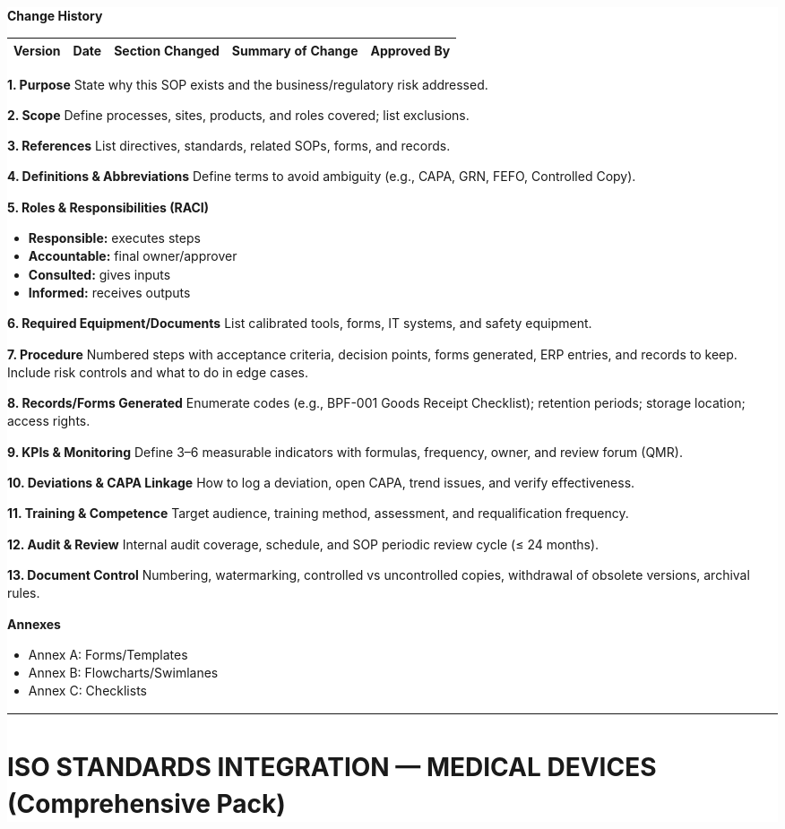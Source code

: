 **Change History**

| Version | Date | Section Changed | Summary of Change | Approved By |
| ------- | ---- | --------------- | ----------------- | ----------- |

**1. Purpose**
State why this SOP exists and the business/regulatory risk addressed.

**2. Scope**
Define processes, sites, products, and roles covered; list exclusions.

**3. References**
List directives, standards, related SOPs, forms, and records.

**4. Definitions & Abbreviations**
Define terms to avoid ambiguity (e.g., CAPA, GRN, FEFO, Controlled Copy).

**5. Roles & Responsibilities (RACI)**

* **Responsible:** executes steps
* **Accountable:** final owner/approver
* **Consulted:** gives inputs
* **Informed:** receives outputs

**6. Required Equipment/Documents**
List calibrated tools, forms, IT systems, and safety equipment.

**7. Procedure**
Numbered steps with acceptance criteria, decision points, forms generated, ERP entries, and records to keep. Include risk controls and what to do in edge cases.

**8. Records/Forms Generated**
Enumerate codes (e.g., BPF-001 Goods Receipt Checklist); retention periods; storage location; access rights.

**9. KPIs & Monitoring**
Define 3–6 measurable indicators with formulas, frequency, owner, and review forum (QMR).

**10. Deviations & CAPA Linkage**
How to log a deviation, open CAPA, trend issues, and verify effectiveness.

**11. Training & Competence**
Target audience, training method, assessment, and requalification frequency.

**12. Audit & Review**
Internal audit coverage, schedule, and SOP periodic review cycle (≤ 24 months).

**13. Document Control**
Numbering, watermarking, controlled vs uncontrolled copies, withdrawal of obsolete versions, archival rules.

**Annexes**

* Annex A: Forms/Templates
* Annex B: Flowcharts/Swimlanes
* Annex C: Checklists

---

# ISO STANDARDS INTEGRATION — MEDICAL DEVICES (Comprehensive Pack)
